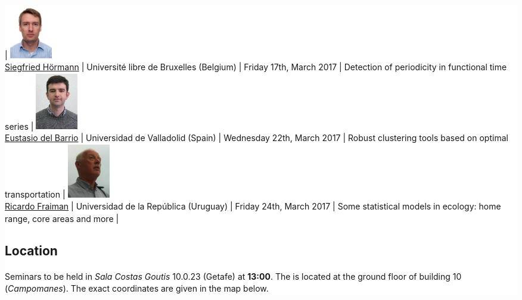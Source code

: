 | <img style="width:70px;" id="Siegfried Hörmann" src="images/siegfried.png"><br>[Siegfried Hörmann](http://homepages.ulb.ac.be/~shormann/) | Université libre de Bruxelles (Belgium) | Friday 17th, March 2017 | Detection of periodicity in functional time series |
<img style="width:70px;" id="Eustasio del Barrio" src="images/tasio.jpg"><br>[Eustasio del Barrio](http://www.eio.uva.es/infor/personas/tasio.html) | Universidad de Valladolid (Spain) | Wednesday 22th, March 2017 | Robust clustering tools based on optimal transportation |
<img style="width:70px;" id="Ricardo Fraiman" src="images/ricardo.jpeg"><br>[Ricardo Fraiman](http://www.cmat.edu.uy/cmat/docentes/rfraiman) | Universidad de la República (Uruguay) | Friday 24th, March 2017 | Some statistical models in ecology: home range, core areas and more |

## Location

Seminars to be held in *Sala Costas Goutis* 10.0.23 (Getafe) at **13:00**. The is located at the ground floor of building 10 (*Campomanes*). The exact coordinates are given in the map below.
